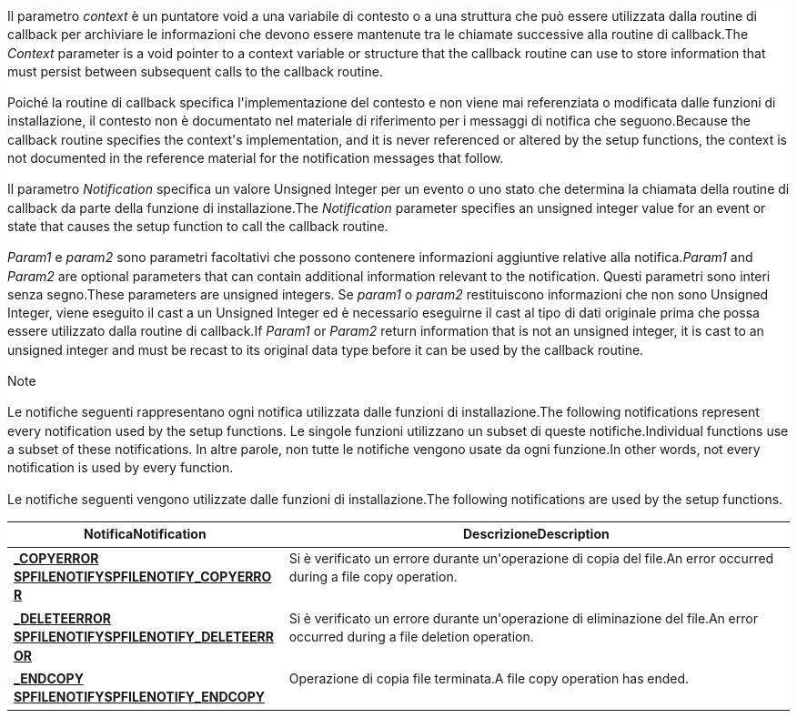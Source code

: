 <span data-ttu-id="c1ea0-110">Il parametro *context* è un puntatore void a una variabile di contesto o a una struttura che può essere utilizzata dalla routine di callback per archiviare le informazioni che devono essere mantenute tra le chiamate successive alla routine di callback.</span><span class="sxs-lookup"><span data-stu-id="c1ea0-110">The *Context* parameter is a void pointer to a context variable or structure that the callback routine can use to store information that must persist between subsequent calls to the callback routine.</span></span>

<span data-ttu-id="c1ea0-111">Poiché la routine di callback specifica l'implementazione del contesto e non viene mai referenziata o modificata dalle funzioni di installazione, il contesto non è documentato nel materiale di riferimento per i messaggi di notifica che seguono.</span><span class="sxs-lookup"><span data-stu-id="c1ea0-111">Because the callback routine specifies the context's implementation, and it is never referenced or altered by the setup functions, the context is not documented in the reference material for the notification messages that follow.</span></span>

<span data-ttu-id="c1ea0-112">Il parametro *Notification* specifica un valore Unsigned Integer per un evento o uno stato che determina la chiamata della routine di callback da parte della funzione di installazione.</span><span class="sxs-lookup"><span data-stu-id="c1ea0-112">The *Notification* parameter specifies an unsigned integer value for an event or state that causes the setup function to call the callback routine.</span></span>

<span data-ttu-id="c1ea0-113">*Param1* e *param2* sono parametri facoltativi che possono contenere informazioni aggiuntive relative alla notifica.</span><span class="sxs-lookup"><span data-stu-id="c1ea0-113">*Param1* and *Param2* are optional parameters that can contain additional information relevant to the notification.</span></span> <span data-ttu-id="c1ea0-114">Questi parametri sono interi senza segno.</span><span class="sxs-lookup"><span data-stu-id="c1ea0-114">These parameters are unsigned integers.</span></span> <span data-ttu-id="c1ea0-115">Se *param1* o *param2* restituiscono informazioni che non sono Unsigned Integer, viene eseguito il cast a un Unsigned Integer ed è necessario eseguirne il cast al tipo di dati originale prima che possa essere utilizzato dalla routine di callback.</span><span class="sxs-lookup"><span data-stu-id="c1ea0-115">If *Param1* or *Param2* return information that is not an unsigned integer, it is cast to an unsigned integer and must be recast to its original data type before it can be used by the callback routine.</span></span>

> [!Note]  
> <span data-ttu-id="c1ea0-116">Le notifiche seguenti rappresentano ogni notifica utilizzata dalle funzioni di installazione.</span><span class="sxs-lookup"><span data-stu-id="c1ea0-116">The following notifications represent every notification used by the setup functions.</span></span> <span data-ttu-id="c1ea0-117">Le singole funzioni utilizzano un subset di queste notifiche.</span><span class="sxs-lookup"><span data-stu-id="c1ea0-117">Individual functions use a subset of these notifications.</span></span> <span data-ttu-id="c1ea0-118">In altre parole, non tutte le notifiche vengono usate da ogni funzione.</span><span class="sxs-lookup"><span data-stu-id="c1ea0-118">In other words, not every notification is used by every function.</span></span>

 

<span data-ttu-id="c1ea0-119">Le notifiche seguenti vengono utilizzate dalle funzioni di installazione.</span><span class="sxs-lookup"><span data-stu-id="c1ea0-119">The following notifications are used by the setup functions.</span></span>



| <span data-ttu-id="c1ea0-120">Notifica</span><span class="sxs-lookup"><span data-stu-id="c1ea0-120">Notification</span></span>                                                                     | <span data-ttu-id="c1ea0-121">Descrizione</span><span class="sxs-lookup"><span data-stu-id="c1ea0-121">Description</span></span>                                                                                   |
|----------------------------------------------------------------------------------|-----------------------------------------------------------------------------------------------|
| [<span data-ttu-id="c1ea0-122">**\_COPYERROR SPFILENOTIFY**</span><span class="sxs-lookup"><span data-stu-id="c1ea0-122">**SPFILENOTIFY\_COPYERROR**</span></span>](spfilenotify-copyerror.md)                        | <span data-ttu-id="c1ea0-123">Si è verificato un errore durante un'operazione di copia del file.</span><span class="sxs-lookup"><span data-stu-id="c1ea0-123">An error occurred during a file copy operation.</span></span>                                               |
| [<span data-ttu-id="c1ea0-124">**\_DELETEERROR SPFILENOTIFY**</span><span class="sxs-lookup"><span data-stu-id="c1ea0-124">**SPFILENOTIFY\_DELETEERROR**</span></span>](spfilenotify-deleteerror.md)                    | <span data-ttu-id="c1ea0-125">Si è verificato un errore durante un'operazione di eliminazione del file.</span><span class="sxs-lookup"><span data-stu-id="c1ea0-125">An error occurred during a file deletion operation.</span></span>                                           |
| [<span data-ttu-id="c1ea0-126">**\_ENDCOPY SPFILENOTIFY**</span><span class="sxs-lookup"><span data-stu-id="c1ea0-126">**SPFILENOTIFY\_ENDCOPY**</span></span>](spfilenotify-endcopy.md)                            | <span data-ttu-id="c1ea0-127">Operazione di copia file terminata.</span><span class="sxs-lookup"><span data-stu-id="c1ea0-127">A file copy operation has ended.</span></span>                                                              |